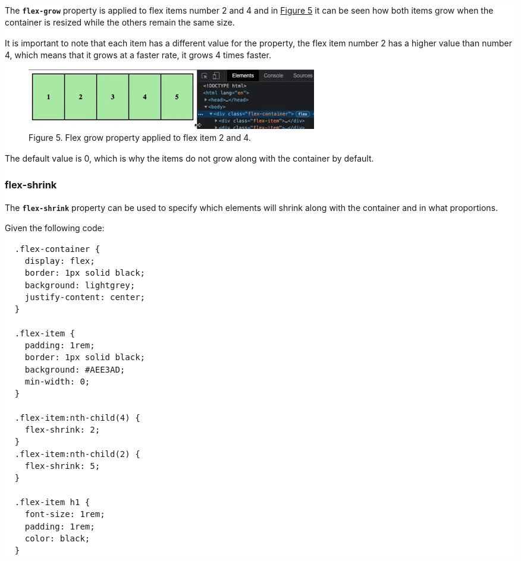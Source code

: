 The <code>**flex-grow**</code> property is applied to flex items number 2 and 4 and in [Figure 5](#figure-5) it can be seen how both items grow when the container is resized while the others remain the same size.

It is important to note that each item has a different value for the property, the flex item number 2 has a higher value than number 4, which means that it grows at a faster rate, it grows 4 times faster.

<div class="figure" id="figure-5">
  <figure>
    <img src="/images/flex-items-flex-grow-behavior.gif" />
    <figcaption>Figure 5. Flex grow property applied to flex item 2 and 4.</figcaption>
  </figure>
</div>

The default value is 0, which is why the items do not grow along with the container by default.

<div id="flex-shrink"></div>

### flex-shrink

The <code>**flex-shrink**</code> property can be used to specify which elements will shrink along with the container and in what proportions.

Given the following code:

<pre class="prettyprint lang-css">
  .flex-container {
    display: flex;
    border: 1px solid black;
    background: lightgrey;
    justify-content: center;
  }

  .flex-item {
    padding: 1rem;
    border: 1px solid black;
    background: #AEE3AD;
    min-width: 0;
  }

  .flex-item:nth-child(4) {
    flex-shrink: 2;
  }
  .flex-item:nth-child(2) {
    flex-shrink: 5;
  }

  .flex-item h1 {
    font-size: 1rem;
    padding: 1rem;
    color: black;
  }
</pre>

